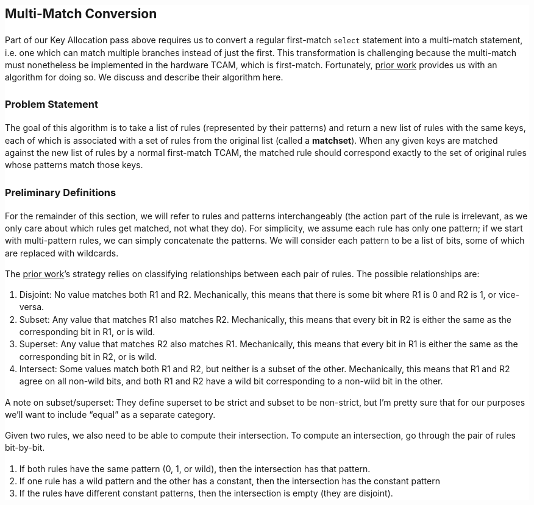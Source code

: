 ## Multi-Match Conversion

Part of our Key Allocation pass above requires us to convert a regular
first-match `select` statement into a multi-match statement, i.e. one which can
match multiple branches instead of just the first. This transformation is
challenging because the multi-match must nonetheless be implemented in the
hardware TCAM, which is first-match. Fortunately,
[prior work](http://oasis.cs.berkeley.edu/publications/yk04.pdf) provides us
with an algorithm for doing so. We discuss and describe their algorithm here.

### Problem Statement

The goal of this algorithm is to take a list of rules (represented by their
patterns) and return a new list of rules with the same keys, each of which is
associated with a set of rules from the original list (called a **matchset**).
When any given keys are matched against the new list of rules by a normal
first-match TCAM, the matched rule should correspond exactly to the set of
original rules whose patterns match those keys.

### Preliminary Definitions

For the remainder of this section, we will refer to rules and patterns
interchangeably (the action part of the rule is irrelevant, as we only care
about which rules get matched, not what they do). For simplicity, we assume each
rule has only one pattern; if we start with multi-pattern rules, we can simply
concatenate the patterns. We will consider each pattern to be a list of bits,
some of which are replaced with wildcards.

The [prior work](http://oasis.cs.berkeley.edu/publications/yk04.pdf)’s strategy
relies on classifying relationships between each pair of rules. The possible
relationships are:

1.  Disjoint: No value matches both R1 and R2. Mechanically, this means that
    there is some bit where R1 is 0 and R2 is 1, or vice-versa.
2.  Subset: Any value that matches R1 also matches R2. Mechanically, this means
    that every bit in R2 is either the same as the corresponding bit in R1, or
    is wild.
3.  Superset: Any value that matches R2 also matches R1. Mechanically, this
    means that every bit in R1 is either the same as the corresponding bit in
    R2, or is wild.
4.  Intersect: Some values match both R1 and R2, but neither is a subset of the
    other. Mechanically, this means that R1 and R2 agree on all non-wild bits,
    and both R1 and R2 have a wild bit corresponding to a non-wild bit in the
    other.

A note on subset/superset: They define superset to be strict and subset to be
non-strict, but I’m pretty sure that for our purposes we’ll want to include
“equal” as a separate category.

Given two rules, we also need to be able to compute their intersection. To
compute an intersection, go through the pair of rules bit-by-bit.

1.  If both rules have the same pattern (0, 1, or wild), then the intersection
    has that pattern.
2.  If one rule has a wild pattern and the other has a constant, then the
    intersection has the constant pattern
3.  If the rules have different constant patterns, then the intersection is
    empty (they are disjoint).
